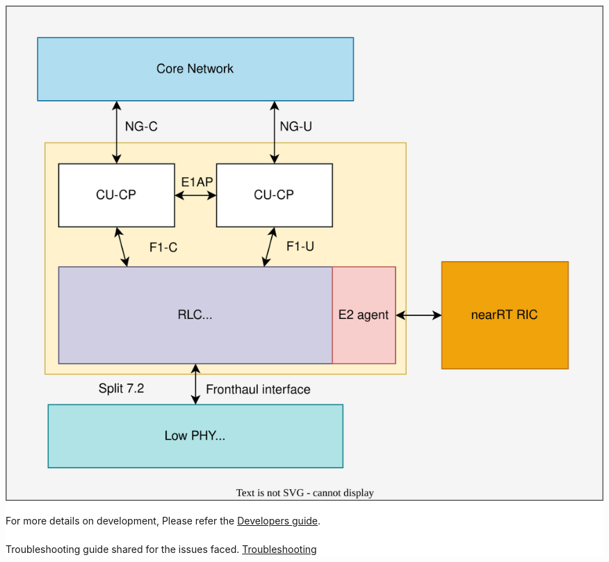 ![near RT RIC](<./images/nearRT ric.svg>)

For more details on development, Please refer the [Developers guide](./IOS-MCN%20RAN-DIS%20developer-guide.md). <br><br>
Troubleshooting guide shared for the issues faced. [Troubleshooting](./IOS-MCN%20RAN-DIS%20Troubleshooting-guide.md)